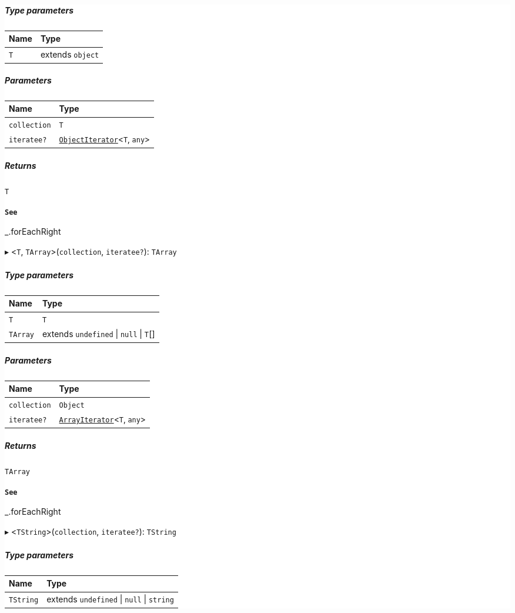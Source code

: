 ##### Type parameters

| Name | Type             |
| :--- | :--------------- |
| `T`  | extends `object` |

##### Parameters

| Name         | Type                                                                 |
| :----------- | :------------------------------------------------------------------- |
| `collection` | `T`                                                                  |
| `iteratee?`  | [`ObjectIterator`](../modules/lodash.md#objectiterator)<`T`, `any`\> |

##### Returns

`T`

**`See`**

\_.forEachRight

▸ <`T`, `TArray`\>(`collection`, `iteratee?`): `TArray`

##### Type parameters

| Name     | Type                                   |
| :------- | :------------------------------------- |
| `T`      | `T`                                    |
| `TArray` | extends `undefined` \| `null` \| `T`[] |

##### Parameters

| Name         | Type                                                               |
| :----------- | :----------------------------------------------------------------- |
| `collection` | `Object`                                                           |
| `iteratee?`  | [`ArrayIterator`](../modules/lodash.md#arrayiterator)<`T`, `any`\> |

##### Returns

`TArray`

**`See`**

\_.forEachRight

▸ <`TString`\>(`collection`, `iteratee?`): `TString`

##### Type parameters

| Name      | Type                                      |
| :-------- | :---------------------------------------- |
| `TString` | extends `undefined` \| `null` \| `string` |
